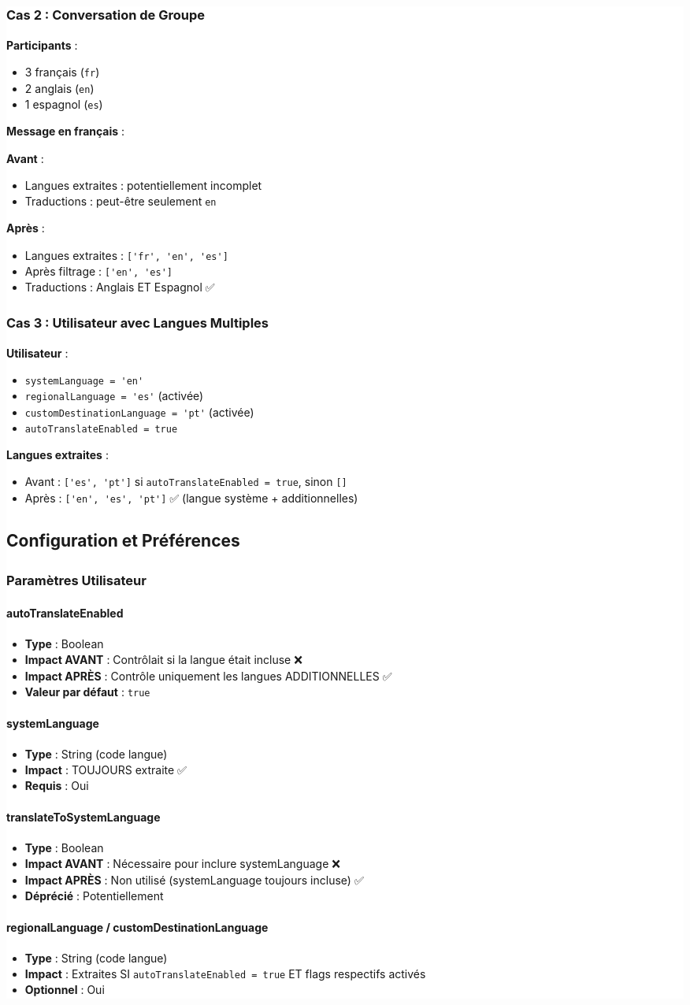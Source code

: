 ### Cas 2 : Conversation de Groupe

**Participants** :
- 3 français (`fr`)
- 2 anglais (`en`)
- 1 espagnol (`es`)

**Message en français** :

**Avant** :
- Langues extraites : potentiellement incomplet
- Traductions : peut-être seulement `en`

**Après** :
- Langues extraites : `['fr', 'en', 'es']`
- Après filtrage : `['en', 'es']`
- Traductions : Anglais ET Espagnol ✅

### Cas 3 : Utilisateur avec Langues Multiples

**Utilisateur** :
- `systemLanguage = 'en'`
- `regionalLanguage = 'es'` (activée)
- `customDestinationLanguage = 'pt'` (activée)
- `autoTranslateEnabled = true`

**Langues extraites** :
- Avant : `['es', 'pt']` si `autoTranslateEnabled = true`, sinon `[]`
- Après : `['en', 'es', 'pt']` ✅ (langue système + additionnelles)

## Configuration et Préférences

### Paramètres Utilisateur

#### autoTranslateEnabled
- **Type** : Boolean
- **Impact AVANT** : Contrôlait si la langue était incluse ❌
- **Impact APRÈS** : Contrôle uniquement les langues ADDITIONNELLES ✅
- **Valeur par défaut** : `true`

#### systemLanguage
- **Type** : String (code langue)
- **Impact** : TOUJOURS extraite ✅
- **Requis** : Oui

#### translateToSystemLanguage
- **Type** : Boolean
- **Impact AVANT** : Nécessaire pour inclure systemLanguage ❌
- **Impact APRÈS** : Non utilisé (systemLanguage toujours incluse) ✅
- **Déprécié** : Potentiellement

#### regionalLanguage / customDestinationLanguage
- **Type** : String (code langue)
- **Impact** : Extraites SI `autoTranslateEnabled = true` ET flags respectifs activés
- **Optionnel** : Oui
